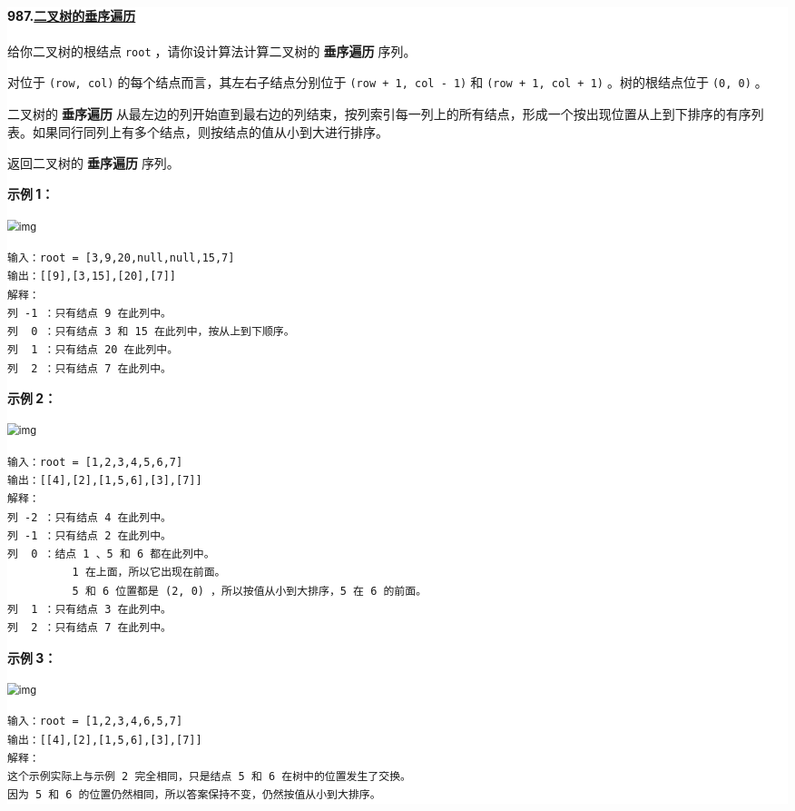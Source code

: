 

#### 987.[二叉树的垂序遍历](https://leetcode.cn/problems/vertical-order-traversal-of-a-binary-tree/description/)

给你二叉树的根结点 `root` ，请你设计算法计算二叉树的 **垂序遍历** 序列。

对位于 `(row, col)` 的每个结点而言，其左右子结点分别位于 `(row + 1, col - 1)` 和 `(row + 1, col + 1)` 。树的根结点位于 `(0, 0)` 。

二叉树的 **垂序遍历** 从最左边的列开始直到最右边的列结束，按列索引每一列上的所有结点，形成一个按出现位置从上到下排序的有序列表。如果同行同列上有多个结点，则按结点的值从小到大进行排序。

返回二叉树的 **垂序遍历** 序列。

 

**示例 1：**

<img src="https://fzchen-picgo.oss-cn-shanghai.aliyuncs.com/Github/learning/20241227002510845.jpeg" alt="img" style="zoom:80%;" />

```
输入：root = [3,9,20,null,null,15,7]
输出：[[9],[3,15],[20],[7]]
解释：
列 -1 ：只有结点 9 在此列中。
列  0 ：只有结点 3 和 15 在此列中，按从上到下顺序。
列  1 ：只有结点 20 在此列中。
列  2 ：只有结点 7 在此列中。
```

**示例 2：**

<img src="https://fzchen-picgo.oss-cn-shanghai.aliyuncs.com/Github/learning/20241227002510861.jpeg" alt="img" style="zoom:80%;" />

```
输入：root = [1,2,3,4,5,6,7]
输出：[[4],[2],[1,5,6],[3],[7]]
解释：
列 -2 ：只有结点 4 在此列中。
列 -1 ：只有结点 2 在此列中。
列  0 ：结点 1 、5 和 6 都在此列中。
          1 在上面，所以它出现在前面。
          5 和 6 位置都是 (2, 0) ，所以按值从小到大排序，5 在 6 的前面。
列  1 ：只有结点 3 在此列中。
列  2 ：只有结点 7 在此列中。
```

**示例 3：**

<img src="https://fzchen-picgo.oss-cn-shanghai.aliyuncs.com/Github/learning/20241227002510619.jpeg" alt="img" style="zoom:80%;" />

```
输入：root = [1,2,3,4,6,5,7]
输出：[[4],[2],[1,5,6],[3],[7]]
解释：
这个示例实际上与示例 2 完全相同，只是结点 5 和 6 在树中的位置发生了交换。
因为 5 和 6 的位置仍然相同，所以答案保持不变，仍然按值从小到大排序。
```
